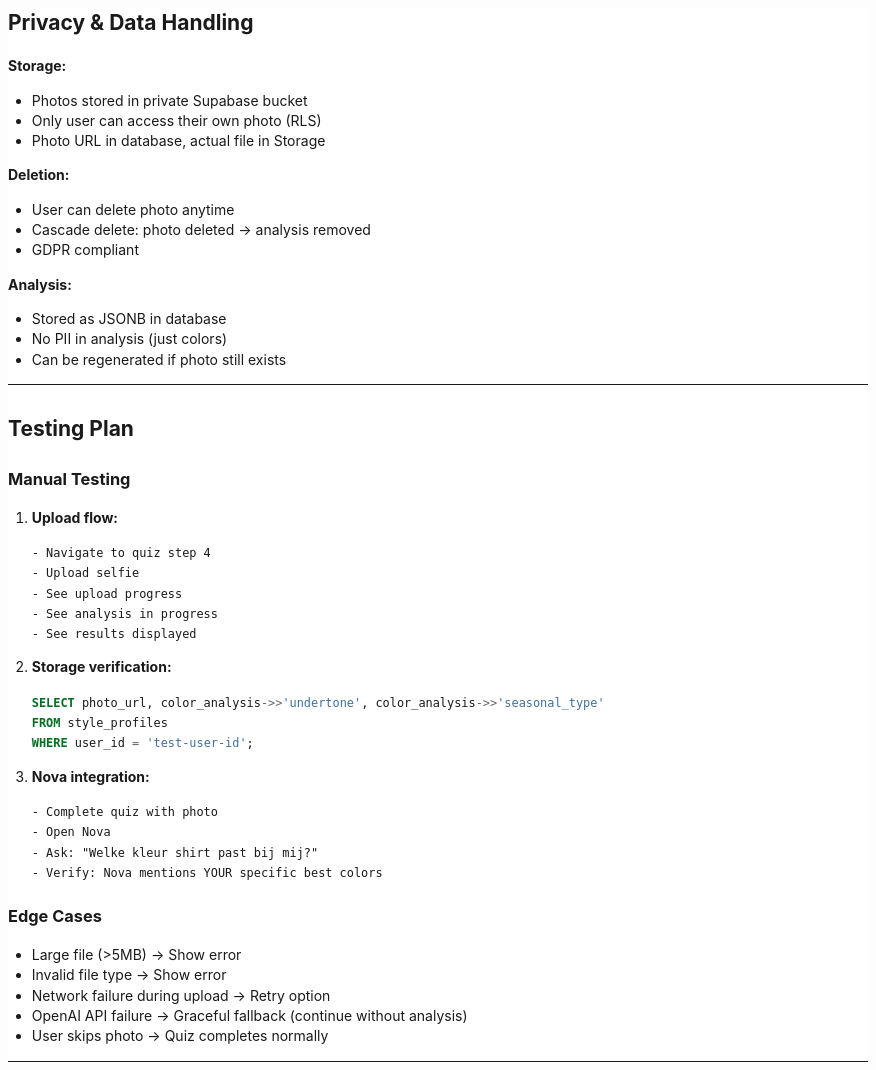 
## Privacy & Data Handling

**Storage:**
- Photos stored in private Supabase bucket
- Only user can access their own photo (RLS)
- Photo URL in database, actual file in Storage

**Deletion:**
- User can delete photo anytime
- Cascade delete: photo deleted → analysis removed
- GDPR compliant

**Analysis:**
- Stored as JSONB in database
- No PII in analysis (just colors)
- Can be regenerated if photo still exists

---

## Testing Plan

### Manual Testing

1. **Upload flow:**
   ```
   - Navigate to quiz step 4
   - Upload selfie
   - See upload progress
   - See analysis in progress
   - See results displayed
   ```

2. **Storage verification:**
   ```sql
   SELECT photo_url, color_analysis->>'undertone', color_analysis->>'seasonal_type'
   FROM style_profiles
   WHERE user_id = 'test-user-id';
   ```

3. **Nova integration:**
   ```
   - Complete quiz with photo
   - Open Nova
   - Ask: "Welke kleur shirt past bij mij?"
   - Verify: Nova mentions YOUR specific best colors
   ```

### Edge Cases

- Large file (>5MB) → Show error
- Invalid file type → Show error
- Network failure during upload → Retry option
- OpenAI API failure → Graceful fallback (continue without analysis)
- User skips photo → Quiz completes normally

---